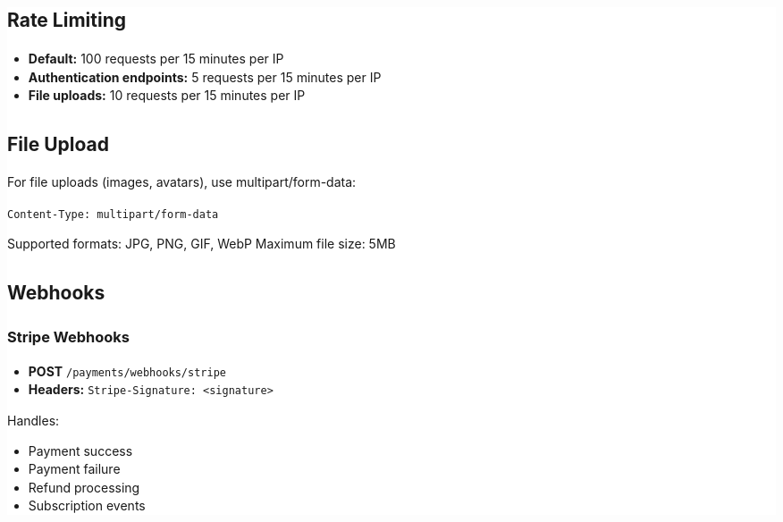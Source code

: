 ## Rate Limiting

- **Default:** 100 requests per 15 minutes per IP
- **Authentication endpoints:** 5 requests per 15 minutes per IP
- **File uploads:** 10 requests per 15 minutes per IP

## File Upload

For file uploads (images, avatars), use multipart/form-data:

```
Content-Type: multipart/form-data
```

Supported formats: JPG, PNG, GIF, WebP
Maximum file size: 5MB

## Webhooks

### Stripe Webhooks
- **POST** `/payments/webhooks/stripe`
- **Headers:** `Stripe-Signature: <signature>`

Handles:
- Payment success
- Payment failure
- Refund processing
- Subscription events








